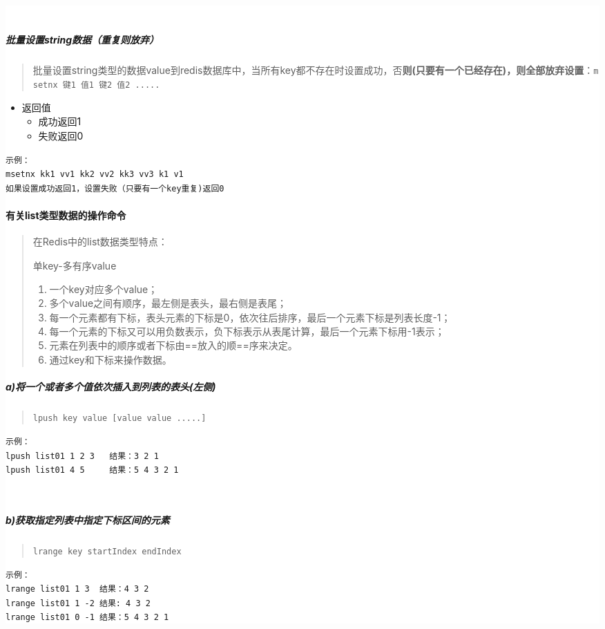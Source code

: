 ​       

##### 批量设置string数据（重复则放弃）

> 批量设置string类型的数据value到redis数据库中，当所有key都不存在时设置成功，否**则(只要有一个已经存在)，则全部放弃设置**：`msetnx 键1 值1 键2 值2 .....`

- 返回值
  - 成功返回1
  - 失败返回0

~~~
示例：
msetnx kk1 vv1 kk2 vv2 kk3 vv3 k1 v1
如果设置成功返回1，设置失败（只要有一个key重复)返回0
~~~





#### 有关list类型数据的操作命令

> 在Redis中的list数据类型特点：
>
> 单key-多有序value
>
> 1. 一个key对应多个value；
> 2. 多个value之间有顺序，最左侧是表头，最右侧是表尾；
> 3. 每一个元素都有下标，表头元素的下标是0，依次往后排序，最后一个元素下标是列表长度-1；
> 4. 每一个元素的下标又可以用负数表示，负下标表示从表尾计算，最后一个元素下标用-1表示；
> 5. 元素在列表中的顺序或者下标由==放入的顺==序来决定。
> 6. 通过key和下标来操作数据。 





##### a)将一个或者多个值依次插入到列表的表头(左侧)

> `lpush key value [value value .....]`



~~~
示例：
lpush list01 1 2 3   结果：3 2 1
lpush list01 4 5     结果：5 4 3 2 1
~~~

​        

##### b)获取指定列表中指定下标区间的元素

> `lrange key startIndex endIndex`



~~~
示例：
lrange list01 1 3  结果：4 3 2
lrange list01 1 -2 结果: 4 3 2
lrange list01 0 -1 结果：5 4 3 2 1
~~~
